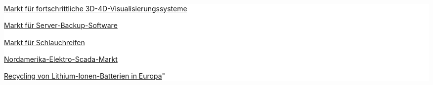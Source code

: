 <a href=https://www.linkedin.com/pulse/advanced-3d-4d-visualization-systems-market>Markt für fortschrittliche 3D-4D-Visualisierungssysteme</a>

<a href=https://www.linkedin.com/pulse/server-backup-software-market-analysis-segment>Markt für Server-Backup-Software</a>

<a href=https://www.linkedin.com/pulse/hose-hoops-market-sizing-up-anticipating-trends-consumption>Markt für Schlauchreifen</a>

<a href=https://www.linkedin.com/pulse/north-america-electrical-scada-market-future>Nordamerika-Elektro-Scada-Markt</a>

<a href=https://www.linkedin.com/pulse/europe-lithium-ion-battery-recycling>Recycling von Lithium-Ionen-Batterien in Europa</a>"
